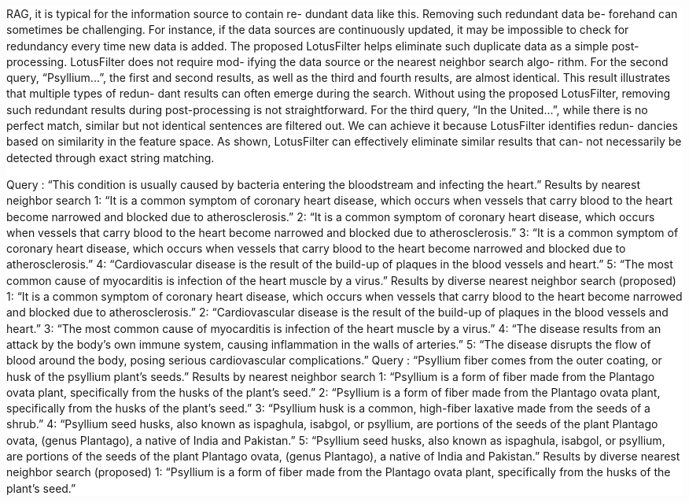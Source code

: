 RAG, it is typical for the information source to contain re-
dundant data like this. Removing such redundant data be-
forehand can sometimes be challenging. For instance, if the
data sources are continuously updated, it may be impossible
to check for redundancy every time new data is added. The
proposed LotusFilter helps eliminate such duplicate data as
a simple post-processing. LotusFilter does not require mod-
ifying the data source or the nearest neighbor search algo-
rithm.
For the second query, “Psyllium...”, the first and second
results, as well as the third and fourth results, are almost
identical. This result illustrates that multiple types of redun-
dant results can often emerge during the search. Without
using the proposed LotusFilter, removing such redundant
results during post-processing is not straightforward.
For the third query, “In the United...”, while there is no
perfect match, similar but not identical sentences are filtered
out. We can achieve it because LotusFilter identifies redun-
dancies based on similarity in the feature space. As shown,
LotusFilter can effectively eliminate similar results that can-
not necessarily be detected through exact string matching.

Query : “This condition is usually caused by bacteria entering the bloodstream and infecting the heart.”
Results by nearest neighbor search
1: “It is a common symptom of coronary heart disease, which occurs when vessels that carry blood to the heart become narrowed and blocked
due to atherosclerosis.”
2: “It is a common symptom of coronary heart disease, which occurs when vessels that carry blood to the heart become narrowed and blocked
due to atherosclerosis.”
3: “It is a common symptom of coronary heart disease, which occurs when vessels that carry blood to the heart become narrowed and blocked
due to atherosclerosis.”
4: “Cardiovascular disease is the result of the build-up of plaques in the blood vessels and heart.”
5: “The most common cause of myocarditis is infection of the heart muscle by a virus.”
Results by diverse nearest neighbor search (proposed)
1: “It is a common symptom of coronary heart disease, which occurs when vessels that carry blood to the heart become narrowed and blocked
due to atherosclerosis.”
2: “Cardiovascular disease is the result of the build-up of plaques in the blood vessels and heart.”
3: “The most common cause of myocarditis is infection of the heart muscle by a virus.”
4: “The disease results from an attack by the body’s own immune system, causing inflammation in the walls of arteries.”
5: “The disease disrupts the flow of blood around the body, posing serious cardiovascular complications.”
Query : “Psyllium fiber comes from the outer coating, or husk of the psyllium plant’s seeds.”
Results by nearest neighbor search
1: “Psyllium is a form of fiber made from the Plantago ovata plant, specifically from the husks of the plant’s seed.”
2: “Psyllium is a form of fiber made from the Plantago ovata plant, specifically from the husks of the plant’s seed.”
3: “Psyllium husk is a common, high-fiber laxative made from the seeds of a shrub.”
4: “Psyllium seed husks, also known as ispaghula, isabgol, or psyllium, are portions of the seeds of the plant Plantago ovata, (genus Plantago), a
native of India and Pakistan.”
5: “Psyllium seed husks, also known as ispaghula, isabgol, or psyllium, are portions of the seeds of the plant Plantago ovata, (genus Plantago), a
native of India and Pakistan.”
Results by diverse nearest neighbor search (proposed)
1: “Psyllium is a form of fiber made from the Plantago ovata plant, specifically from the husks of the plant’s seed.”